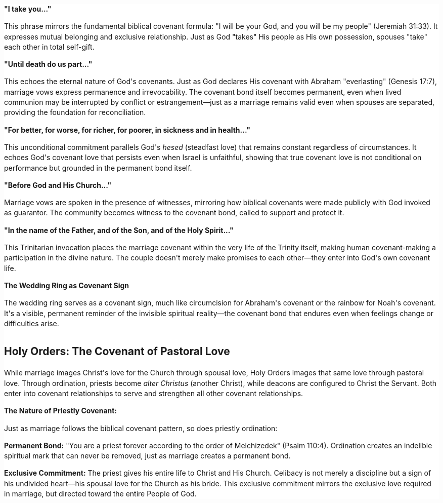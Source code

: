 **"I take you..."**

This phrase mirrors the fundamental biblical covenant formula: "I will be your God, and you will be my people" (Jeremiah 31:33). It expresses mutual belonging and exclusive relationship. Just as God "takes" His people as His own possession, spouses "take" each other in total self-gift.

**"Until death do us part..."**

This echoes the eternal nature of God's covenants. Just as God declares His covenant with Abraham "everlasting" (Genesis 17:7), marriage vows express permanence and irrevocability. The covenant bond itself becomes permanent, even when lived communion may be interrupted by conflict or estrangement—just as a marriage remains valid even when spouses are separated, providing the foundation for reconciliation.

**"For better, for worse, for richer, for poorer, in sickness and in health..."**

This unconditional commitment parallels God's *hesed* (steadfast love) that remains constant regardless of circumstances. It echoes God's covenant love that persists even when Israel is unfaithful, showing that true covenant love is not conditional on performance but grounded in the permanent bond itself.

**"Before God and His Church..."**

Marriage vows are spoken in the presence of witnesses, mirroring how biblical covenants were made publicly with God invoked as guarantor. The community becomes witness to the covenant bond, called to support and protect it.

**"In the name of the Father, and of the Son, and of the Holy Spirit..."**

This Trinitarian invocation places the marriage covenant within the very life of the Trinity itself, making human covenant-making a participation in the divine nature. The couple doesn't merely make promises to each other—they enter into God's own covenant life.

**The Wedding Ring as Covenant Sign**

The wedding ring serves as a covenant sign, much like circumcision for Abraham's covenant or the rainbow for Noah's covenant. It's a visible, permanent reminder of the invisible spiritual reality—the covenant bond that endures even when feelings change or difficulties arise.

## Holy Orders: The Covenant of Pastoral Love

While marriage images Christ's love for the Church through spousal love, Holy Orders images that same love through pastoral love. Through ordination, priests become *alter Christus* (another Christ), while deacons are configured to Christ the Servant. Both enter into covenant relationships to serve and strengthen all other covenant relationships.

**The Nature of Priestly Covenant:**

Just as marriage follows the biblical covenant pattern, so does priestly ordination:

**Permanent Bond:** "You are a priest forever according to the order of Melchizedek" (Psalm 110:4). Ordination creates an indelible spiritual mark that can never be removed, just as marriage creates a permanent bond.

**Exclusive Commitment:** The priest gives his entire life to Christ and His Church. Celibacy is not merely a discipline but a sign of his undivided heart—his spousal love for the Church as his bride. This exclusive commitment mirrors the exclusive love required in marriage, but directed toward the entire People of God.

